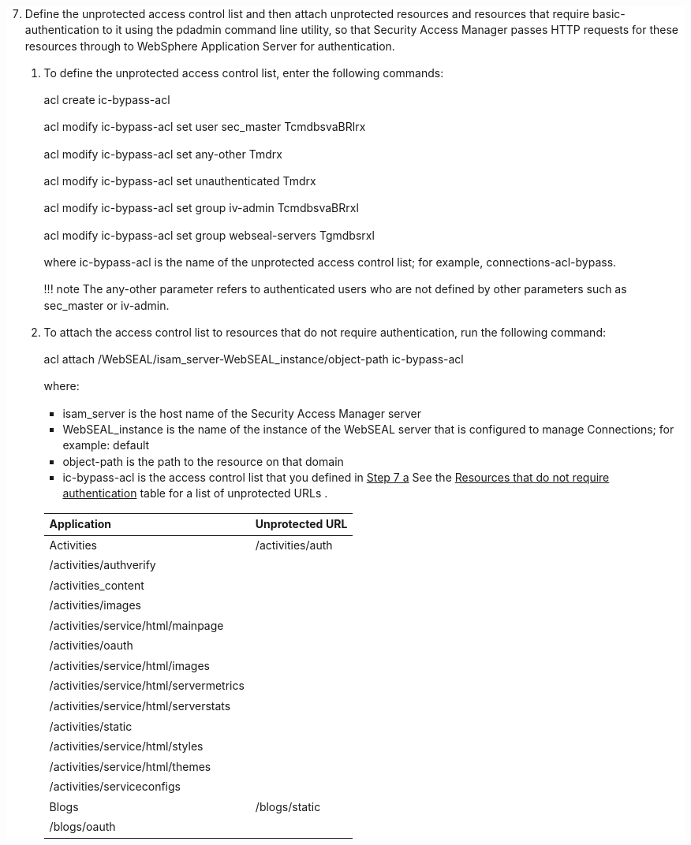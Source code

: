 7.  Define the unprotected access control list and then attach unprotected resources and resources that require basic-authentication to it using the pdadmin command line utility, so that Security Access Manager passes HTTP requests for these resources through to WebSphere Application Server for authentication.

    1.  To define the unprotected access control list, enter the following commands:

        acl create ic-bypass-acl

        acl modify ic-bypass-acl set user sec\_master TcmdbsvaBRlrx

        acl modify ic-bypass-acl set any-other Tmdrx

        acl modify ic-bypass-acl set unauthenticated Tmdrx

        acl modify ic-bypass-acl set group iv-admin TcmdbsvaBRrxl

        acl modify ic-bypass-acl set group webseal-servers Tgmdbsrxl

        where ic-bypass-acl is the name of the unprotected access control list; for example, connections-acl-bypass.

        !!! note
    The any-other parameter refers to authenticated users who are not defined by other parameters such as sec\_master or iv-admin.

    2.  To attach the access control list to resources that do not require authentication, run the following command:

        acl attach /WebSEAL/isam\_server-WebSEAL\_instance/object-path ic-bypass-acl

        where:

        -   isam\_server is the host name of the Security Access Manager server
        -   WebSEAL\_instance is the name of the instance of the WebSEAL server that is configured to manage Connections; for example: default
        -   object-path is the path to the resource on that domain
        -   ic-bypass-acl is the access control list that you defined in [Step 7 a](t_secure_with_tam.md#ToDefineTheAccessControlListEnterT)
        See the [Resources that do not require authentication](t_secure_with_tam.md#ResourcesThatDoNotRequireA...) table for a list of unprotected URLs .

        |Application|Unprotected URL|
        |-----------|---------------|
        |Activities|/activities/auth|
        |/activities/authverify|
        |/activities\_content|
        |/activities/images|
        |/activities/service/html/mainpage|
        |/activities/oauth|
        |/activities/service/html/images|
        |/activities/service/html/servermetrics|
        |/activities/service/html/serverstats|
        |/activities/static|
        |/activities/service/html/styles|
        |/activities/service/html/themes|
        |/activities/serviceconfigs|
        |Blogs|/blogs/static|
        |/blogs/oauth|
